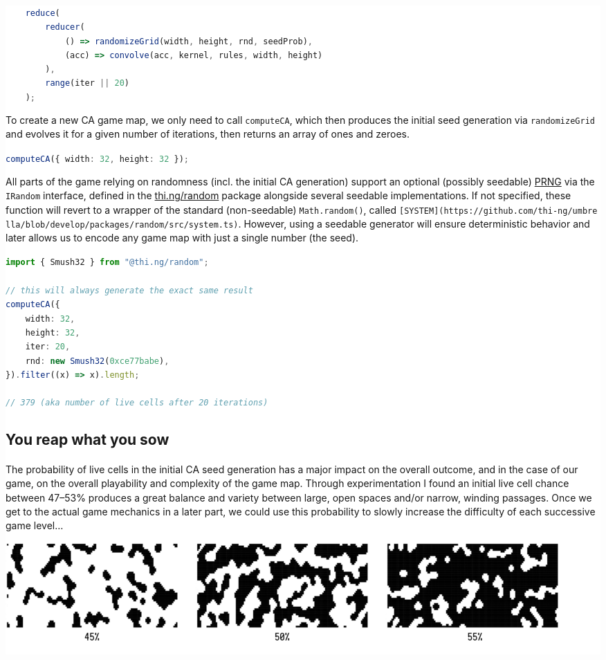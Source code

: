 ```ts
    reduce(
        reducer(
            () => randomizeGrid(width, height, rnd, seedProb),
            (acc) => convolve(acc, kernel, rules, width, height)
        ),
        range(iter || 20)
    );
```

To create a new CA game map, we only need to call `computeCA`, which then
produces the initial seed generation via `randomizeGrid` and evolves it for a
given number of iterations, then returns an array of ones and zeroes.

```ts
computeCA({ width: 32, height: 32 });
```

All parts of the game relying on randomness (incl. the initial CA generation)
support an optional (possibly seedable)
[PRNG](https://en.wikipedia.org/wiki/Pseudorandom_number_generator) via the
`IRandom` interface, defined in the [thi.ng/random](https://thi.ng/random)
package alongside several seedable implementations. If not specified, these
function will revert to a wrapper of the standard (non-seedable)
`Math.random()`, called
`[SYSTEM](https://github.com/thi-ng/umbrella/blob/develop/packages/random/src/system.ts)`.
However, using a seedable generator will ensure deterministic behavior and later
allows us to encode any game map with just a single number (the seed).

```ts
import { Smush32 } from "@thi.ng/random";

// this will always generate the exact same result
computeCA({
    width: 32,
    height: 32,
    iter: 20,
    rnd: new Smush32(0xce77babe),
}).filter((x) => x).length;

// 379 (aka number of live cells after 20 iterations)
```

## You reap what you sow

The probability of live cells in the initial CA seed generation has a major
impact on the overall outcome, and in the case of our game, on the overall
playability and complexity of the game map. Through experimentation I found an
initial live cell chance between 47–53% produces a great balance and variety
between large, open spaces and/or narrow, winding passages. Once we get to the
actual game mechanics in a later part, we could use this probability to slowly
increase the difficulty of each successive game level…

![image](../assets/1a/22/01lHoT66AJ0LLcGAK.png)
